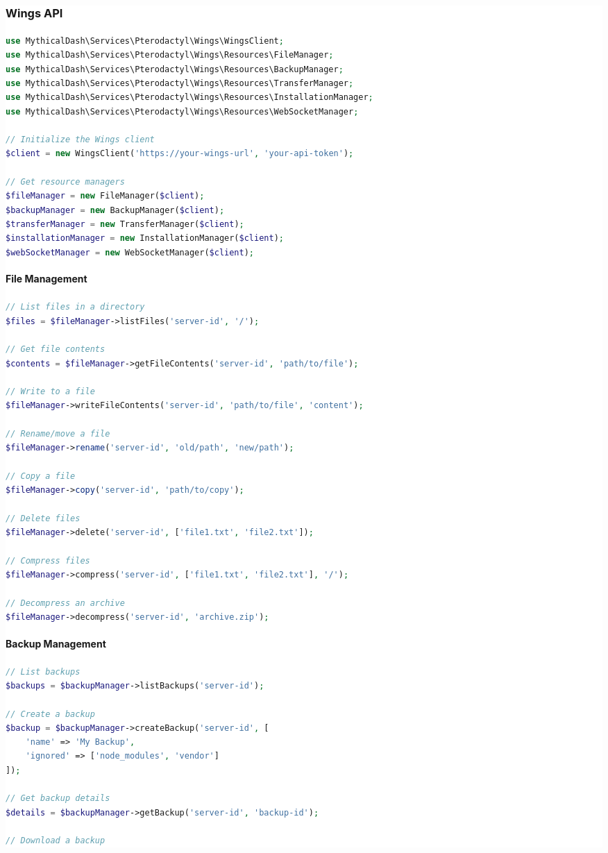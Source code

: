 ### Wings API

```php
use MythicalDash\Services\Pterodactyl\Wings\WingsClient;
use MythicalDash\Services\Pterodactyl\Wings\Resources\FileManager;
use MythicalDash\Services\Pterodactyl\Wings\Resources\BackupManager;
use MythicalDash\Services\Pterodactyl\Wings\Resources\TransferManager;
use MythicalDash\Services\Pterodactyl\Wings\Resources\InstallationManager;
use MythicalDash\Services\Pterodactyl\Wings\Resources\WebSocketManager;

// Initialize the Wings client
$client = new WingsClient('https://your-wings-url', 'your-api-token');

// Get resource managers
$fileManager = new FileManager($client);
$backupManager = new BackupManager($client);
$transferManager = new TransferManager($client);
$installationManager = new InstallationManager($client);
$webSocketManager = new WebSocketManager($client);
```

#### File Management

```php
// List files in a directory
$files = $fileManager->listFiles('server-id', '/');

// Get file contents
$contents = $fileManager->getFileContents('server-id', 'path/to/file');

// Write to a file
$fileManager->writeFileContents('server-id', 'path/to/file', 'content');

// Rename/move a file
$fileManager->rename('server-id', 'old/path', 'new/path');

// Copy a file
$fileManager->copy('server-id', 'path/to/copy');

// Delete files
$fileManager->delete('server-id', ['file1.txt', 'file2.txt']);

// Compress files
$fileManager->compress('server-id', ['file1.txt', 'file2.txt'], '/');

// Decompress an archive
$fileManager->decompress('server-id', 'archive.zip');
```

#### Backup Management

```php
// List backups
$backups = $backupManager->listBackups('server-id');

// Create a backup
$backup = $backupManager->createBackup('server-id', [
    'name' => 'My Backup',
    'ignored' => ['node_modules', 'vendor']
]);

// Get backup details
$details = $backupManager->getBackup('server-id', 'backup-id');

// Download a backup
```